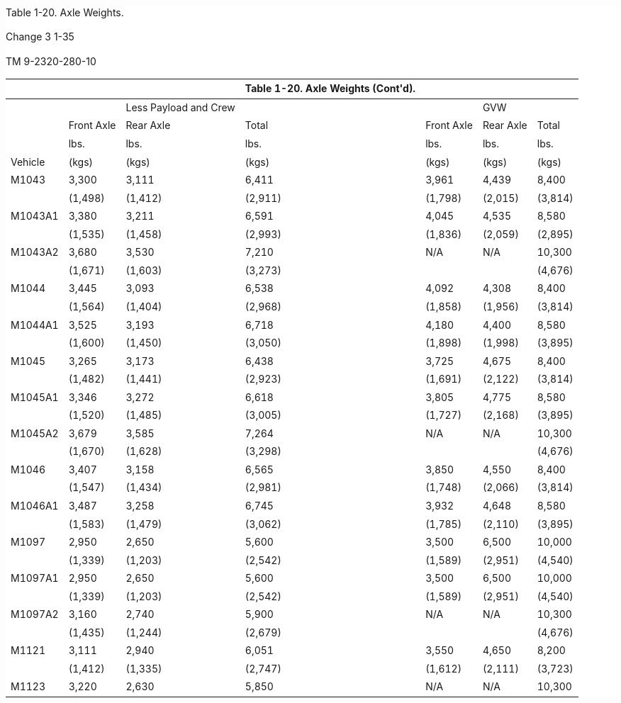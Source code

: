 Table 1-20. Axle Weights.

Change 3 1-35

TM 9-2320-280-10

|         |            |                       | Table 1\-20. Axle Weights (Cont'd).   |             |             |         |
|---------|------------|-----------------------|---------------------------------------|-------------|-------------|---------|
|         |            | Less Payload and Crew |                                       |             | GVW         |         |
|         | Front Axle | Rear  Axle            | Total                                 | Front  Axle | Rear   Axle | Total   |
|         | lbs.       | lbs.                  | lbs.                                  | lbs.        | lbs.        | lbs.    |
| Vehicle | (kgs)      | (kgs)                 | (kgs)                                 | (kgs)       | (kgs)       | (kgs)   |
| M1043   | 3,300      | 3,111                 | 6,411                                 | 3,961       | 4,439       | 8,400   |
|         | (1,498)    | (1,412)               | (2,911)                               | (1,798)     | (2,015)     | (3,814) |
| M1043A1 | 3,380      | 3,211                 | 6,591                                 | 4,045       | 4,535       | 8,580   |
|         | (1,535)    | (1,458)               | (2,993)                               | (1,836)     | (2,059)     | (2,895) |
| M1043A2 | 3,680      | 3,530                 | 7,210                                 | N/A         | N/A         | 10,300  |
|         | (1,671)    | (1,603)               | (3,273)                               |             |             | (4,676) |
| M1044   | 3,445      | 3,093                 | 6,538                                 | 4,092       | 4,308       | 8,400   |
|         | (1,564)    | (1,404)               | (2,968)                               | (1,858)     | (1,956)     | (3,814) |
| M1044A1 | 3,525      | 3,193                 | 6,718                                 | 4,180       | 4,400       | 8,580   |
|         | (1,600)    | (1,450)               | (3,050)                               | (1,898)     | (1,998)     | (3,895) |
| M1045   | 3,265      | 3,173                 | 6,438                                 | 3,725       | 4,675       | 8,400   |
|         | (1,482)    | (1,441)               | (2,923)                               | (1,691)     | (2,122)     | (3,814) |
| M1045A1 | 3,346      | 3,272                 | 6,618                                 | 3,805       | 4,775       | 8,580   |
|         | (1,520)    | (1,485)               | (3,005)                               | (1,727)     | (2,168)     | (3,895) |
| M1045A2 | 3,679      | 3,585                 | 7,264                                 | N/A         | N/A         | 10,300  |
|         | (1,670)    | (1,628)               | (3,298)                               |             |             | (4,676) |
| M1046   | 3,407      | 3,158                 | 6,565                                 | 3,850       | 4,550       | 8,400   |
|         | (1,547)    | (1,434)               | (2,981)                               | (1,748)     | (2,066)     | (3,814) |
| M1046A1 | 3,487      | 3,258                 | 6,745                                 | 3,932       | 4,648       | 8,580   |
|         | (1,583)    | (1,479)               | (3,062)                               | (1,785)     | (2,110)     | (3,895) |
| M1097   | 2,950      | 2,650                 | 5,600                                 | 3,500       | 6,500       | 10,000  |
|         | (1,339)    | (1,203)               | (2,542)                               | (1,589)     | (2,951)     | (4,540) |
| M1097A1 | 2,950      | 2,650                 | 5,600                                 | 3,500       | 6,500       | 10,000  |
|         | (1,339)    | (1,203)               | (2,542)                               | (1,589)     | (2,951)     | (4,540) |
| M1097A2 | 3,160      | 2,740                 | 5,900                                 | N/A         | N/A         | 10,300  |
|         | (1,435)    | (1,244)               | (2,679)                               |             |             | (4,676) |
| M1121   | 3,111      | 2,940                 | 6,051                                 | 3,550       | 4,650       | 8,200   |
|         | (1,412)    | (1,335)               | (2,747)                               | (1,612)     | (2,111)     | (3,723) |
| M1123   | 3,220      | 2,630                 | 5,850                                 | N/A         | N/A         | 10,300  |